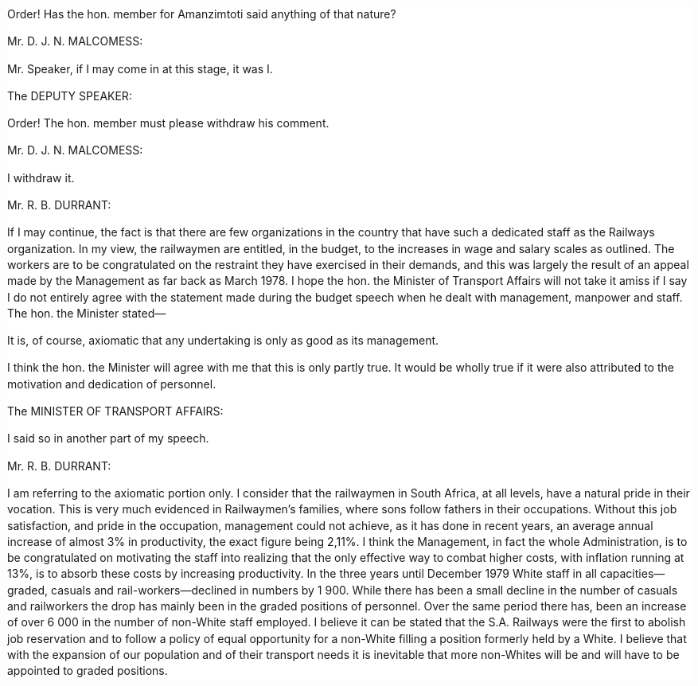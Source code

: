 <p>Order! Has the hon. member for Amanzimtoti said anything of that nature&#x003F;</p>

</speech>

<speech by="#malcomess">

<from>Mr. <person refersTo="hansard_za">D. J. N. MALCOMESS</person>:</from>

<p>Mr. Speaker, if I may come in at this stage, it was I.</p>

</speech>

<speech by="#deputy_speaker">

<from>The <person refersTo="hansard_za">DEPUTY SPEAKER</person>:</from>

<p>Order! The hon. member must please withdraw his comment.</p>

</speech>

<speech by="#malcomess">

<from>Mr. <person refersTo="hansard_za">D. J. N. MALCOMESS</person>:</from>

<p>I withdraw it.</p>

</speech>

<speech by="#durrant">

<from>Mr. <person refersTo="hansard_za">R. B. DURRANT</person>:</from>

<p>If I may continue, the fact is that there are few organizations in the country that have such a dedicated staff as the Railways organization. In my view, the railwaymen are entitled, in the budget, to the increases in wage and salary scales as outlined. The workers are to be congratulated on the restraint they have exercised in their demands, and this was largely the result of an appeal made by the Management as far back as March 1978. I hope the hon. the Minister of Transport Affairs will not take it amiss if I say I do not entirely agree with the statement made during the budget speech when he dealt with management, manpower and staff. The hon. the Minister stated&#x2014;</p>

<block name="quote">It is, of course, axiomatic that any undertaking is only as good as its management.</block>

<p>I think the hon. the Minister will agree with me that this is only partly true. It would be wholly true if it were also attributed to the motivation and dedication of personnel.</p>

</speech>

<speech by="#minister_of_transport_affairs">

<from>The <person refersTo="hansard_za">MINISTER OF TRANSPORT AFFAIRS</person>:</from>

<p>I said so in another part of my speech.</p>

</speech>

<speech by="#durrant">

<from>Mr. <person refersTo="hansard_za">R. B. DURRANT</person>:</from>

<p>I am referring to the axiomatic portion only. I consider that the railwaymen in South Africa, at all levels, have a natural pride in their vocation. This is very much evidenced in Railwaymen&#x2019;s families, where sons follow fathers in their occupations. Without this job satisfaction, and pride in the occupation, management could not achieve, as it has done in recent years, an average annual increase of almost 3% in productivity, the exact figure being 2,11%. I think the Management, in fact the whole Administration, is to be congratulated on motivating the staff into realizing that the only effective way to combat higher costs, with inflation running at 13%, is to absorb these costs by increasing productivity. In the three years until December 1979 White staff in all capacities&#x2014;graded, casuals and rail-workers&#x2014;declined in numbers by 1 900. While there has been a small decline in the number of casuals and railworkers the drop has mainly been in the graded positions of personnel. Over the same period there has, been an increase of over 6 000 in the number of non-White staff employed. I believe it can be stated that the S.A. Railways were the first to abolish job reservation and to follow a policy of equal opportunity for a non-White filling a position formerly held by a White. I believe that with the expansion of our population and of their transport needs it is inevitable that more non-Whites will be and will have to be appointed to graded positions.</p>
